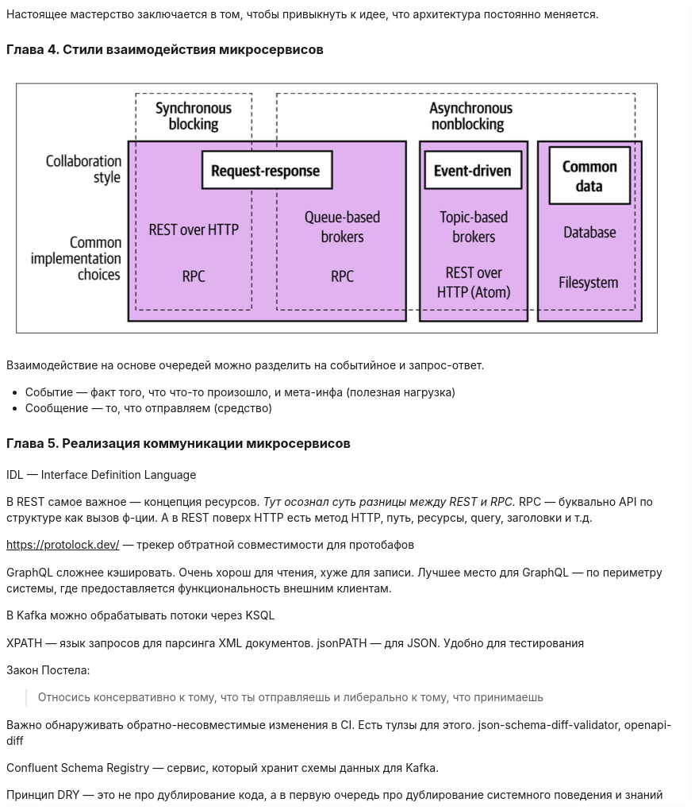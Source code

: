 Настоящее мастерство заключается в том, чтобы привыкнуть к идее, что архитектура постоянно меняется.

### Глава 4. Стили взаимодействия микросервисов

![collaboration_style.png](./collaboration_style.png)

Взаимодействие на основе очередей можно разделить на событийное и запрос-ответ.

- Событие — факт того, что что-то произошло, и мета-инфа (полезная нагрузка)
- Сообщение — то, что отправляем (средство)

### Глава 5. Реализация коммуникации микросервисов

IDL — Interface Definition Language

В REST самое важное — концепция ресурсов. *Тут осознал суть разницы между REST и RPC.* RPC — буквально API по структуре как вызов ф-ции. А в REST поверх HTTP есть метод HTTP, путь, ресурсы, query, заголовки и т.д.

https://protolock.dev/ — трекер обтратной совместимости для протобафов

GraphQL сложнее кэшировать. Очень хорош для чтения, хуже для записи. Лучшее место для GraphQL — по периметру системы, где предоставляется функциональность внешним клиентам.

В Kafka можно обрабатывать потоки через KSQL

XPATH — язык запросов для парсинга XML документов. jsonPATH — для JSON. Удобно для тестирования

Закон Постела:

> Относись консервативно к тому, что ты отправляешь и либерально к тому, что принимаешь

Важно обнаруживать обратно-несовместимые изменения в CI. Есть тулзы для этого. json-schema-diff-validator, openapi-diff

Confluent Schema Registry — сервис, который хранит схемы данных для Kafka.

Принцип DRY — это не про дублирование кода, а в первую очередь про дублирование системного поведения и знаний
